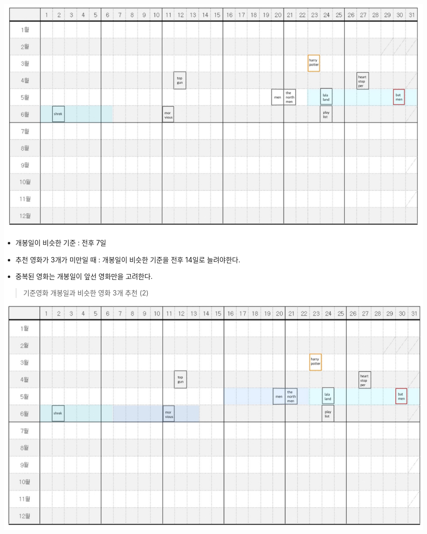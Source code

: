 ![image-20220531104931124-16539625054701](creating_problem_22-05-30.assets/image-20220531104931124-16539625054701.png)

- 개봉일이 비슷한 기준 : 전후 7일
- 추천 영화가 3개가 미만일 때 : 개봉일이 비슷한 기준을 전후 14일로 늘려야한다.

- 중복된 영화는 개봉일이 앞선 영화만을 고려한다.



> 기준영화 개봉일과 비슷한 영화 3개 추천 (2)

![image-20220531104936821](creating_problem_22-05-30.assets/image-20220531104936821.png)

